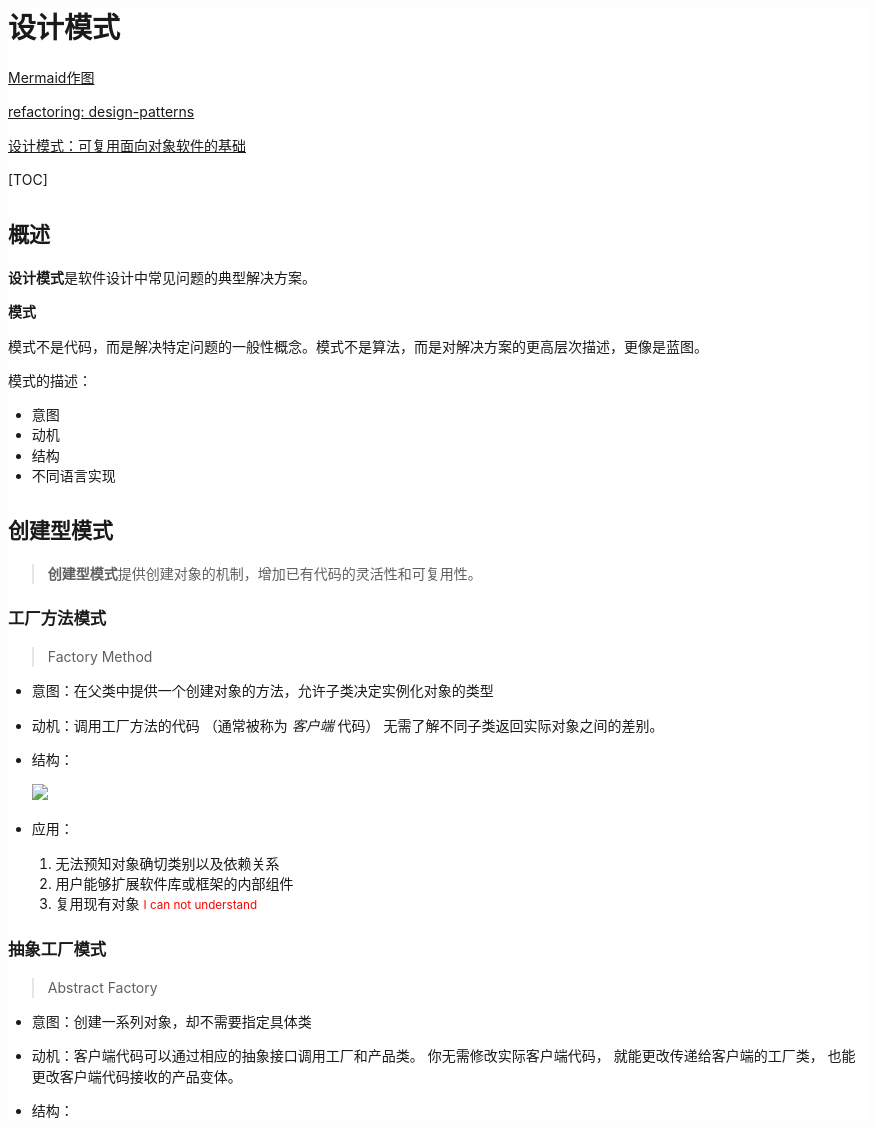 # 设计模式

[Mermaid作图](https://blog.csdn.net/horsee/article/details/113883818)

[refactoring: design-patterns](https://refactoringguru.cn/design-patterns/catalog)

[设计模式：可复用面向对象软件的基础](F:\ProgramLanguage\DesignPattern\设计模式：可复用面向对象软件的基础_10455167.pdf)

[TOC]

## 概述

**设计模式**是软件设计中常见问题的典型解决方案。

**模式**

模式不是代码，而是解决特定问题的一般性概念。模式不是算法，而是对解决方案的更高层次描述，更像是蓝图。

模式的描述：

* 意图
* 动机
* 结构
* 不同语言实现

## 创建型模式

> **创建型模式**提供创建对象的机制，增加已有代码的灵活性和可复用性。

### 工厂方法模式

> Factory Method

* 意图：在父类中提供一个创建对象的方法，允许子类决定实例化对象的类型

* 动机：调用工厂方法的代码 （通常被称为 *客户端* 代码） 无需了解不同子类返回实际对象之间的差别。 

* 结构：

  ![](https://refactoringguru.cn/images/patterns/diagrams/factory-method/structure-indexed-2x.png)

* 应用：

  1. 无法预知对象确切类别以及依赖关系
  2. 用户能够扩展软件库或框架的内部组件
  3. 复用现有对象 <font color=red><small>I can not understand</small></font>

### 抽象工厂模式

> Abstract Factory

* 意图：创建一系列对象，却不需要指定具体类

* 动机：客户端代码可以通过相应的抽象接口调用工厂和产品类。 你无需修改实际客户端代码， 就能更改传递给客户端的工厂类， 也能更改客户端代码接收的产品变体。

* 结构：
